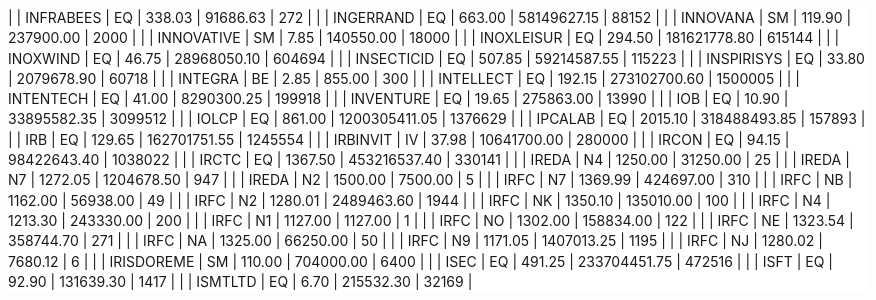 |  | INFRABEES | EQ | 338.03 | 91686.63 | 272 |
|  | INGERRAND | EQ | 663.00 | 58149627.15 | 88152 |
|  | INNOVANA | SM | 119.90 | 237900.00 | 2000 |
|  | INNOVATIVE | SM | 7.85 | 140550.00 | 18000 |
|  | INOXLEISUR | EQ | 294.50 | 181621778.80 | 615144 |
|  | INOXWIND | EQ | 46.75 | 28968050.10 | 604694 |
|  | INSECTICID | EQ | 507.85 | 59214587.55 | 115223 |
|  | INSPIRISYS | EQ | 33.80 | 2079678.90 | 60718 |
|  | INTEGRA | BE | 2.85 | 855.00 | 300 |
|  | INTELLECT | EQ | 192.15 | 273102700.60 | 1500005 |
|  | INTENTECH | EQ | 41.00 | 8290300.25 | 199918 |
|  | INVENTURE | EQ | 19.65 | 275863.00 | 13990 |
|  | IOB | EQ | 10.90 | 33895582.35 | 3099512 |
|  | IOLCP | EQ | 861.00 | 1200305411.05 | 1376629 |
|  | IPCALAB | EQ | 2015.10 | 318488493.85 | 157893 |
|  | IRB | EQ | 129.65 | 162701751.55 | 1245554 |
|  | IRBINVIT | IV | 37.98 | 10641700.00 | 280000 |
|  | IRCON | EQ | 94.15 | 98422643.40 | 1038022 |
|  | IRCTC | EQ | 1367.50 | 453216537.40 | 330141 |
|  | IREDA | N4 | 1250.00 | 31250.00 | 25 |
|  | IREDA | N7 | 1272.05 | 1204678.50 | 947 |
|  | IREDA | N2 | 1500.00 | 7500.00 | 5 |
|  | IRFC | N7 | 1369.99 | 424697.00 | 310 |
|  | IRFC | NB | 1162.00 | 56938.00 | 49 |
|  | IRFC | N2 | 1280.01 | 2489463.60 | 1944 |
|  | IRFC | NK | 1350.10 | 135010.00 | 100 |
|  | IRFC | N4 | 1213.30 | 243330.00 | 200 |
|  | IRFC | N1 | 1127.00 | 1127.00 | 1 |
|  | IRFC | NO | 1302.00 | 158834.00 | 122 |
|  | IRFC | NE | 1323.54 | 358744.70 | 271 |
|  | IRFC | NA | 1325.00 | 66250.00 | 50 |
|  | IRFC | N9 | 1171.05 | 1407013.25 | 1195 |
|  | IRFC | NJ | 1280.02 | 7680.12 | 6 |
|  | IRISDOREME | SM | 110.00 | 704000.00 | 6400 |
|  | ISEC | EQ | 491.25 | 233704451.75 | 472516 |
|  | ISFT | EQ | 92.90 | 131639.30 | 1417 |
|  | ISMTLTD | EQ | 6.70 | 215532.30 | 32169 |
